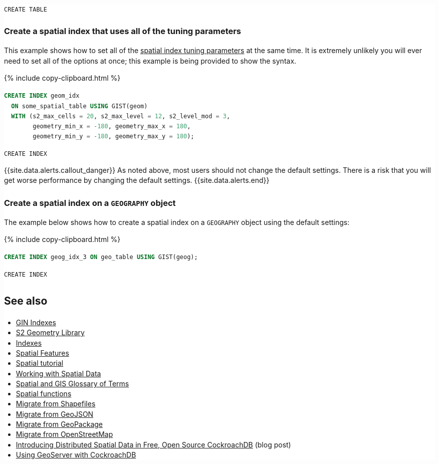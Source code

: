 ~~~
CREATE TABLE
~~~

### Create a spatial index that uses all of the tuning parameters

This example shows how to set all of the [spatial index tuning parameters](#index-tuning-parameters) at the same time. It is extremely unlikely you will ever need to set all of the options at once; this example is being provided to show the syntax.

{% include copy-clipboard.html %}
~~~ sql
CREATE INDEX geom_idx
  ON some_spatial_table USING GIST(geom)
  WITH (s2_max_cells = 20, s2_max_level = 12, s2_level_mod = 3,
        geometry_min_x = -180, geometry_max_x = 180,
        geometry_min_y = -180, geometry_max_y = 180);
~~~

~~~
CREATE INDEX
~~~

{{site.data.alerts.callout_danger}}
As noted above, most users should not change the default settings. There is a risk that you will get worse performance by changing the default settings.
{{site.data.alerts.end}}

### Create a spatial index on a `GEOGRAPHY` object

The example below shows how to create a spatial index on a `GEOGRAPHY` object using the default settings:

{% include copy-clipboard.html %}
~~~ sql
CREATE INDEX geog_idx_3 ON geo_table USING GIST(geog);
~~~

~~~
CREATE INDEX
~~~

## See also

- [GIN Indexes](inverted-indexes.html)
- [S2 Geometry Library](https://s2geometry.io/)
- [Indexes](indexes.html)
- [Spatial Features](spatial-features.html)
- [Spatial tutorial](spatial-tutorial.html)
- [Working with Spatial Data](spatial-data.html)
- [Spatial and GIS Glossary of Terms](spatial-glossary.html)
- [Spatial functions](functions-and-operators.html#spatial-functions)
- [Migrate from Shapefiles](migrate-from-shapefiles.html)
- [Migrate from GeoJSON](migrate-from-geojson.html)
- [Migrate from GeoPackage](migrate-from-geopackage.html)
- [Migrate from OpenStreetMap](migrate-from-openstreetmap.html)
- [Introducing Distributed Spatial Data in Free, Open Source CockroachDB](https://www.cockroachlabs.com/blog/spatial-data/) (blog post)
- [Using GeoServer with CockroachDB](geoserver.html)
